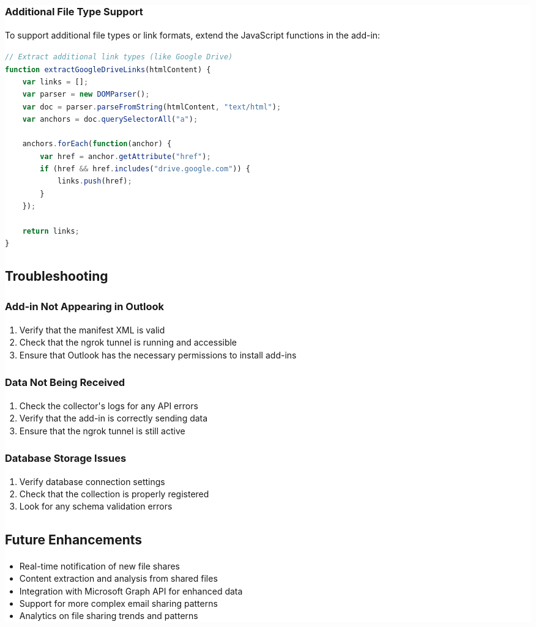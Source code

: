 ### Additional File Type Support

To support additional file types or link formats, extend the JavaScript functions in the add-in:

```javascript
// Extract additional link types (like Google Drive)
function extractGoogleDriveLinks(htmlContent) {
    var links = [];
    var parser = new DOMParser();
    var doc = parser.parseFromString(htmlContent, "text/html");
    var anchors = doc.querySelectorAll("a");

    anchors.forEach(function(anchor) {
        var href = anchor.getAttribute("href");
        if (href && href.includes("drive.google.com")) {
            links.push(href);
        }
    });

    return links;
}
```

## Troubleshooting

### Add-in Not Appearing in Outlook

1. Verify that the manifest XML is valid
2. Check that the ngrok tunnel is running and accessible
3. Ensure that Outlook has the necessary permissions to install add-ins

### Data Not Being Received

1. Check the collector's logs for any API errors
2. Verify that the add-in is correctly sending data
3. Ensure that the ngrok tunnel is still active

### Database Storage Issues

1. Verify database connection settings
2. Check that the collection is properly registered
3. Look for any schema validation errors

## Future Enhancements

- Real-time notification of new file shares
- Content extraction and analysis from shared files
- Integration with Microsoft Graph API for enhanced data
- Support for more complex email sharing patterns
- Analytics on file sharing trends and patterns
